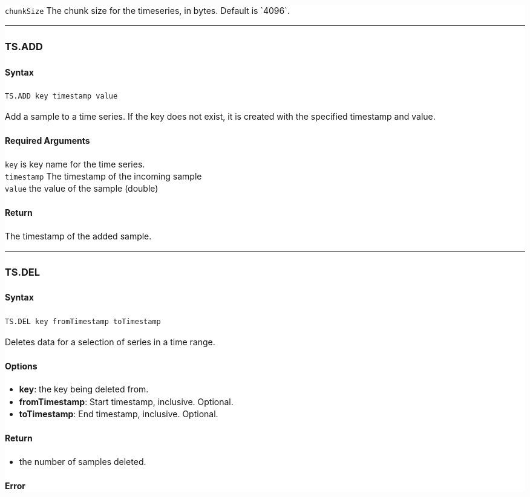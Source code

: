 <summary><code>chunkSize</code>
The chunk size for the timeseries, in bytes. Default is `4096`.
</summary>

---
### TS.ADD

#### Syntax
```
TS.ADD key timestamp value
```

Add a sample to a time series. If the key does not exist, it is created with the specified timestamp and value.


#### Required Arguments

<summary><code>key</code>
is key name for the time series.
</summary>

<summary><code>timestamp</code>
The timestamp of the incoming sample
</summary>

<summary><code>value</code>
the value of the sample (double)
</summary>

#### Return
The timestamp of the added sample.

---
### TS.DEL

#### Syntax

```
TS.DEL key fromTimestamp toTimestamp
```

Deletes data for a selection of series in a time range.

#### Options

- **key**: the key being deleted from.
- **fromTimestamp**: Start timestamp, inclusive. Optional.
- **toTimestamp**: End timestamp, inclusive. Optional.

#### Return

- the number of samples deleted.

#### Error
